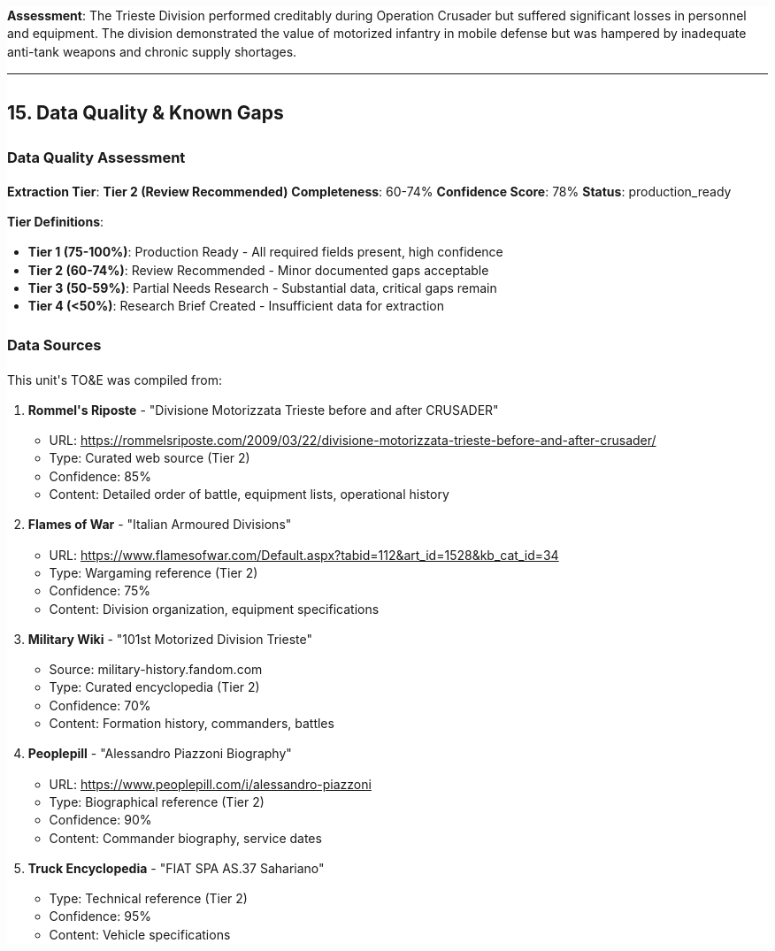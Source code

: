**Assessment**: The Trieste Division performed creditably during Operation Crusader but suffered significant losses in personnel and equipment. The division demonstrated the value of motorized infantry in mobile defense but was hampered by inadequate anti-tank weapons and chronic supply shortages.

---

## 15. Data Quality & Known Gaps

### Data Quality Assessment

**Extraction Tier**: **Tier 2 (Review Recommended)**
**Completeness**: 60-74%
**Confidence Score**: 78%
**Status**: production_ready

**Tier Definitions**:
- **Tier 1 (75-100%)**: Production Ready - All required fields present, high confidence
- **Tier 2 (60-74%)**: Review Recommended - Minor documented gaps acceptable
- **Tier 3 (50-59%)**: Partial Needs Research - Substantial data, critical gaps remain
- **Tier 4 (<50%)**: Research Brief Created - Insufficient data for extraction

### Data Sources

This unit's TO&E was compiled from:

1. **Rommel's Riposte** - "Divisione Motorizzata Trieste before and after CRUSADER"
   - URL: https://rommelsriposte.com/2009/03/22/divisione-motorizzata-trieste-before-and-after-crusader/
   - Type: Curated web source (Tier 2)
   - Confidence: 85%
   - Content: Detailed order of battle, equipment lists, operational history

2. **Flames of War** - "Italian Armoured Divisions"
   - URL: https://www.flamesofwar.com/Default.aspx?tabid=112&art_id=1528&kb_cat_id=34
   - Type: Wargaming reference (Tier 2)
   - Confidence: 75%
   - Content: Division organization, equipment specifications

3. **Military Wiki** - "101st Motorized Division Trieste"
   - Source: military-history.fandom.com
   - Type: Curated encyclopedia (Tier 2)
   - Confidence: 70%
   - Content: Formation history, commanders, battles

4. **Peoplepill** - "Alessandro Piazzoni Biography"
   - URL: https://www.peoplepill.com/i/alessandro-piazzoni
   - Type: Biographical reference (Tier 2)
   - Confidence: 90%
   - Content: Commander biography, service dates

5. **Truck Encyclopedia** - "FIAT SPA AS.37 Sahariano"
   - Type: Technical reference (Tier 2)
   - Confidence: 95%
   - Content: Vehicle specifications
